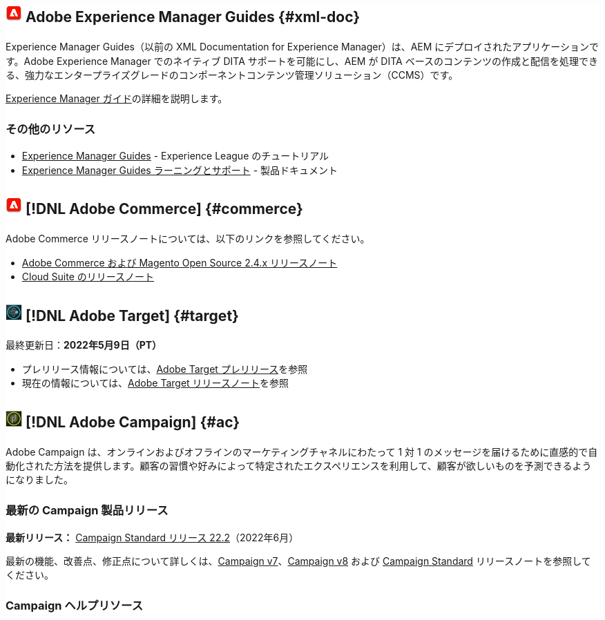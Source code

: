 ## ![アイコン](/assets/ec_appicon_24.png) Adobe Experience Manager Guides {#xml-doc}

Experience Manager Guides（以前の XML Documentation for Experience Manager）は、AEM にデプロイされたアプリケーションです。Adobe Experience Manager でのネイティブ DITA サポートを可能にし、AEM が DITA ベースのコンテンツの作成と配信を処理できる、強力なエンタープライズグレードのコンポーネントコンテンツ管理ソリューション（CCMS）です。

[Experience Manager ガイド](https://www.adobe.com/jp/products/xml-documentation-for-experience-manager/features.html)の詳細を説明します。

### その他のリソース

* [Experience Manager Guides](https://experienceleague.adobe.com/docs/experience-manager-xml-documentation-learn/videos/overview.html?lang=ja) - Experience League のチュートリアル
* [Experience Manager Guides ラーニングとサポート](https://helpx.adobe.com/jp/support/xml-documentation-for-experience-manager.html) - 製品ドキュメント

## ![アイコン](/assets/ec_appicon_24.png) [!DNL Adobe Commerce] {#commerce}

Adobe Commerce リリースノートについては、以下のリンクを参照してください。

* [Adobe Commerce および Magento Open Source 2.4.x リリースノート](https://devdocs.magento.com/guides/v2.4/release-notes/bk-release-notes.html)
* [Cloud Suite のリリースノート](https://devdocs.magento.com/cloud/release-notes/cloud-tools.html)

## ![アイコン](/assets/target.png) [!DNL Adobe Target] {#target}

最終更新日：**2022年5月9日（PT）**

* プレリリース情報については、[Adobe Target プレリリース](https://experienceleague.adobe.com/docs/target/using/release-notes/target-release-notes.html?lang=ja)を参照
* 現在の情報については、[Adobe Target リリースノート](https://experienceleague.adobe.com/docs/target/using/release-notes/release-notes.html?lang=ja)を参照

## ![アイコン](/assets/campaign.png) [!DNL Adobe Campaign] {#ac}

Adobe Campaign は、オンラインおよびオフラインのマーケティングチャネルにわたって 1 対 1 のメッセージを届けるために直感的で自動化された方法を提供します。顧客の習慣や好みによって特定されたエクスペリエンスを利用して、顧客が欲しいものを予測できるようになりました。

### 最新の Campaign 製品リリース

**最新リリース：** [Campaign Standard リリース 22.2](https://experienceleague.adobe.com/docs/campaign-standard/using/release-notes/e-release-notes.html?lang=ja)（2022年6月）

最新の機能、改善点、修正点について詳しくは、[Campaign v7](https://experienceleague.adobe.com/docs/campaign-classic/using/release-notes/latest-release.html?lang=ja)、[Campaign v8](https://experienceleague.adobe.com/docs/campaign/campaign-v8/new/whats-new.html?lang=ja) および [Campaign Standard](https://experienceleague.adobe.com/docs/campaign-standard/using/release-notes/release-notes.html?lang=ja) リリースノートを参照してください。

### Campaign ヘルプリソース

